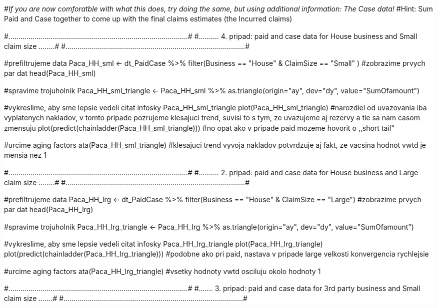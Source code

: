 

#_If you are now comforatble with what this does, try doing the same, but using additional information: The Case data!_
#Hint: Sum Paid and Case together to come up with the final claims estimates (the Incurred claims)


#.........................................................................................#
#.......... 4. pripad: paid and case data for House business and Small claim size ........#
#.........................................................................................#

#prefiltrujeme data
Paca_HH_sml <- dt_PaidCase %>% filter(Business == "House" & ClaimSize == "Small" ) 
#zobrazime prvych par dat
head(Paca_HH_sml)

#spravime trojuholnik 
Paca_HH_sml_triangle <- Paca_HH_sml %>% as.triangle(origin="ay", dev="dy", value="SumOfamount")

#vykreslime, aby sme lepsie vedeli citat infosky
Paca_HH_sml_triangle
plot(Paca_HH_sml_triangle)
#narozdiel od uvazovania iba vyplatenych nakladov, v tomto pripade pozrujeme klesajuci trend, suvisi to s tym, ze uvazujeme aj rezervy a tie sa nam casom zmensuju
plot(predict(chainladder(Paca_HH_sml_triangle))) 
#no opat ako v pripade paid mozeme hovorit o ,,short tail"

#urcime aging factors 
ata(Paca_HH_sml_triangle) 
#klesajuci trend vyvoja nakladov potvrdzuje aj fakt, ze vacsina hodnot vwtd je mensia nez 1


#.........................................................................................#
#.......... 2. pripad: paid and case data for House business and Large claim size ........#
#.........................................................................................#

#prefiltrujeme data
Paca_HH_lrg <- dt_PaidCase %>% filter(Business == "House" & ClaimSize == "Large") 
#zobrazime prvych par dat
head(Paca_HH_lrg)

#spravime trojuholnik
Paca_HH_lrg_triangle <- Paca_HH_lrg %>% as.triangle(origin="ay", dev="dy", value="SumOfamount")

#vykreslime, aby sme lepsie vedeli citat infosky
Paca_HH_lrg_triangle
plot(Paca_HH_lrg_triangle)
plot(predict(chainladder(Paca_HH_lrg_triangle))) 
#podobne ako pri paid, nastava v pripade large velkosti konvergencia rychlejsie

#urcime aging factors 
ata(Paca_HH_lrg_triangle) 
#vsetky hodnoty vwtd osciluju okolo hodnoty 1

#.........................................................................................#
#....... 3. pripad: paid and case data for 3rd party business and Small claim size .......#
#.........................................................................................#
